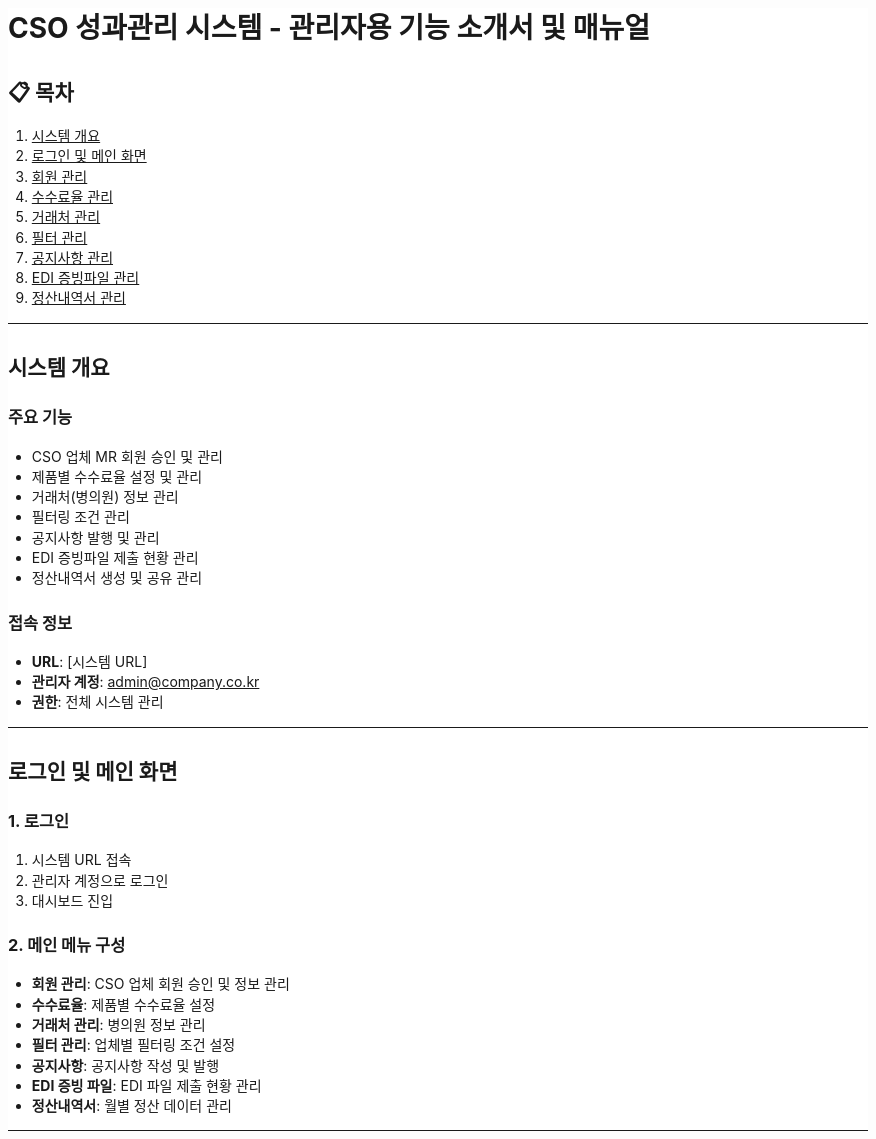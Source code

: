 # CSO 성과관리 시스템 - 관리자용 기능 소개서 및 매뉴얼

## 📋 목차
1. [시스템 개요](#시스템-개요)
2. [로그인 및 메인 화면](#로그인-및-메인-화면)
3. [회원 관리](#회원-관리)
4. [수수료율 관리](#수수료율-관리)
5. [거래처 관리](#거래처-관리)
6. [필터 관리](#필터-관리)
7. [공지사항 관리](#공지사항-관리)
8. [EDI 증빙파일 관리](#edi-증빙파일-관리)
9. [정산내역서 관리](#정산내역서-관리)

---

## 시스템 개요

### 주요 기능
- CSO 업체 MR 회원 승인 및 관리
- 제품별 수수료율 설정 및 관리
- 거래처(병의원) 정보 관리
- 필터링 조건 관리
- 공지사항 발행 및 관리
- EDI 증빙파일 제출 현황 관리
- 정산내역서 생성 및 공유 관리

### 접속 정보
- **URL**: [시스템 URL]
- **관리자 계정**: admin@company.co.kr
- **권한**: 전체 시스템 관리

---

## 로그인 및 메인 화면

### 1. 로그인
1. 시스템 URL 접속
2. 관리자 계정으로 로그인
3. 대시보드 진입

### 2. 메인 메뉴 구성
- **회원 관리**: CSO 업체 회원 승인 및 정보 관리
- **수수료율**: 제품별 수수료율 설정
- **거래처 관리**: 병의원 정보 관리
- **필터 관리**: 업체별 필터링 조건 설정
- **공지사항**: 공지사항 작성 및 발행
- **EDI 증빙 파일**: EDI 파일 제출 현황 관리
- **정산내역서**: 월별 정산 데이터 관리

---